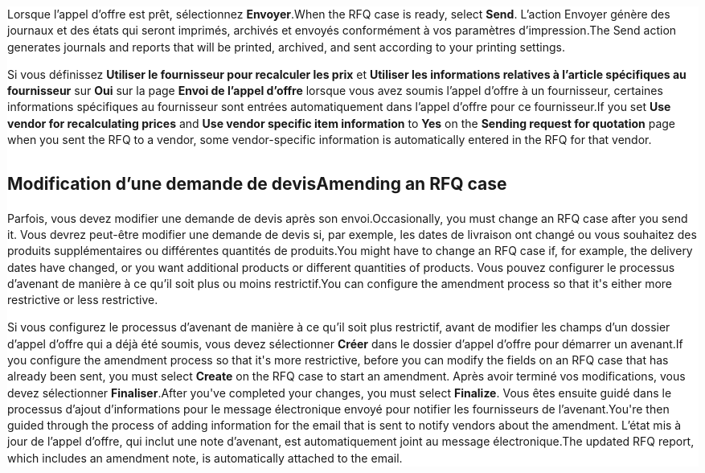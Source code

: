 <span data-ttu-id="b06b0-242">Lorsque l’appel d’offre est prêt, sélectionnez **Envoyer**.</span><span class="sxs-lookup"><span data-stu-id="b06b0-242">When the RFQ case is ready, select **Send**.</span></span> <span data-ttu-id="b06b0-243">L’action Envoyer génère des journaux et des états qui seront imprimés, archivés et envoyés conformément à vos paramètres d’impression.</span><span class="sxs-lookup"><span data-stu-id="b06b0-243">The Send action generates journals and reports that will be printed, archived, and sent according to your printing settings.</span></span>

<span data-ttu-id="b06b0-244">Si vous définissez **Utiliser le fournisseur pour recalculer les prix** et **Utiliser les informations relatives à l’article spécifiques au fournisseur** sur **Oui** sur la page **Envoi de l’appel d’offre** lorsque vous avez soumis l’appel d’offre à un fournisseur, certaines informations spécifiques au fournisseur sont entrées automatiquement dans l’appel d’offre pour ce fournisseur.</span><span class="sxs-lookup"><span data-stu-id="b06b0-244">If you set **Use vendor for recalculating prices** and **Use vendor specific item information** to **Yes** on the **Sending request for quotation** page when you sent the RFQ to a vendor, some vendor-specific information is automatically entered in the RFQ for that vendor.</span></span>

## <a name="amending-an-rfq-case"></a><span data-ttu-id="b06b0-245">Modification d’une demande de devis</span><span class="sxs-lookup"><span data-stu-id="b06b0-245">Amending an RFQ case</span></span>

<span data-ttu-id="b06b0-246">Parfois, vous devez modifier une demande de devis après son envoi.</span><span class="sxs-lookup"><span data-stu-id="b06b0-246">Occasionally, you must change an RFQ case after you send it.</span></span> <span data-ttu-id="b06b0-247">Vous devrez peut-être modifier une demande de devis si, par exemple, les dates de livraison ont changé ou vous souhaitez des produits supplémentaires ou différentes quantités de produits.</span><span class="sxs-lookup"><span data-stu-id="b06b0-247">You might have to change an RFQ case if, for example, the delivery dates have changed, or you want additional products or different quantities of products.</span></span> <span data-ttu-id="b06b0-248">Vous pouvez configurer le processus d’avenant de manière à ce qu’il soit plus ou moins restrictif.</span><span class="sxs-lookup"><span data-stu-id="b06b0-248">You can configure the amendment process so that it's either more restrictive or less restrictive.</span></span>

<span data-ttu-id="b06b0-249">Si vous configurez le processus d’avenant de manière à ce qu’il soit plus restrictif, avant de modifier les champs d’un dossier d’appel d’offre qui a déjà été soumis, vous devez sélectionner **Créer** dans le dossier d’appel d’offre pour démarrer un avenant.</span><span class="sxs-lookup"><span data-stu-id="b06b0-249">If you configure the amendment process so that it's more restrictive, before you can modify the fields on an RFQ case that has already been sent, you must select **Create** on the RFQ case to start an amendment.</span></span> <span data-ttu-id="b06b0-250">Après avoir terminé vos modifications, vous devez sélectionner **Finaliser**.</span><span class="sxs-lookup"><span data-stu-id="b06b0-250">After you've completed your changes, you must select **Finalize**.</span></span> <span data-ttu-id="b06b0-251">Vous êtes ensuite guidé dans le processus d’ajout d’informations pour le message électronique envoyé pour notifier les fournisseurs de l’avenant.</span><span class="sxs-lookup"><span data-stu-id="b06b0-251">You're then guided through the process of adding information for the email that is sent to notify vendors about the amendment.</span></span> <span data-ttu-id="b06b0-252">L’état mis à jour de l’appel d’offre, qui inclut une note d’avenant, est automatiquement joint au message électronique.</span><span class="sxs-lookup"><span data-stu-id="b06b0-252">The updated RFQ report, which includes an amendment note, is automatically attached to the email.</span></span>
